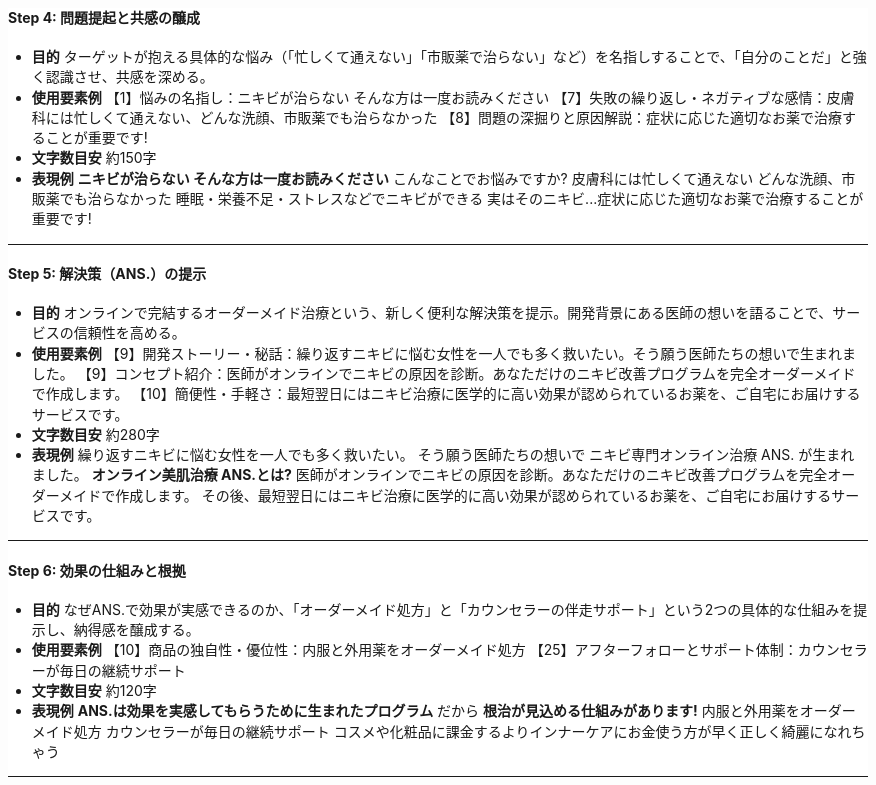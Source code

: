 
#### Step 4: 問題提起と共感の醸成
- **目的**
ターゲットが抱える具体的な悩み（「忙しくて通えない」「市販薬で治らない」など）を名指しすることで、「自分のことだ」と強く認識させ、共感を深める。
- **使用要素例**
【1】悩みの名指し：ニキビが治らない そんな方は一度お読みください
【7】失敗の繰り返し・ネガティブな感情：皮膚科には忙しくて通えない、どんな洗顔、市販薬でも治らなかった
【8】問題の深掘りと原因解説：症状に応じた適切なお薬で治療することが重要です!
- **文字数目安**
約150字
- **表現例**
**ニキビが治らない そんな方は一度お読みください**
こんなことでお悩みですか?
皮膚科には忙しくて通えない
どんな洗顔、市販薬でも治らなかった
睡眠・栄養不足・ストレスなどでニキビができる
実はそのニキビ...症状に応じた適切なお薬で治療することが重要です!

---

#### Step 5: 解決策（ANS.）の提示
- **目的**
オンラインで完結するオーダーメイド治療という、新しく便利な解決策を提示。開発背景にある医師の想いを語ることで、サービスの信頼性を高める。
- **使用要素例**
【9】開発ストーリー・秘話：繰り返すニキビに悩む女性を一人でも多く救いたい。そう願う医師たちの想いで生まれました。
【9】コンセプト紹介：医師がオンラインでニキビの原因を診断。あなただけのニキビ改善プログラムを完全オーダーメイドで作成します。
【10】簡便性・手軽さ：最短翌日にはニキビ治療に医学的に高い効果が認められているお薬を、ご自宅にお届けするサービスです。
- **文字数目安**
約280字
- **表現例**
繰り返すニキビに悩む女性を一人でも多く救いたい。
そう願う医師たちの想いで ニキビ専門オンライン治療 ANS. が生まれました。
**オンライン美肌治療 ANS.とは?**
医師がオンラインでニキビの原因を診断。あなただけのニキビ改善プログラムを完全オーダーメイドで作成します。
その後、最短翌日にはニキビ治療に医学的に高い効果が認められているお薬を、ご自宅にお届けするサービスです。

---

#### Step 6: 効果の仕組みと根拠
- **目的**
なぜANS.で効果が実感できるのか、「オーダーメイド処方」と「カウンセラーの伴走サポート」という2つの具体的な仕組みを提示し、納得感を醸成する。
- **使用要素例**
【10】商品の独自性・優位性：内服と外用薬をオーダーメイド処方
【25】アフターフォローとサポート体制：カウンセラーが毎日の継続サポート
- **文字数目安**
約120字
- **表現例**
**ANS.は効果を実感してもらうために生まれたプログラム**
だから **根治が見込める仕組みがあります!**
内服と外用薬をオーダーメイド処方
カウンセラーが毎日の継続サポート
コスメや化粧品に課金するよりインナーケアにお金使う方が早く正しく綺麗になれちゃう

---